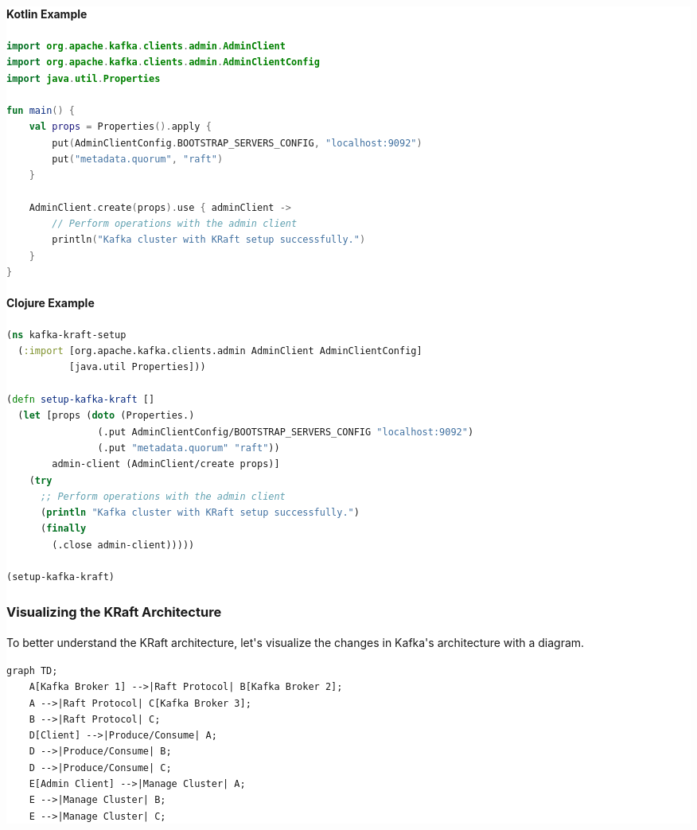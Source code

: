 #### Kotlin Example

```kotlin
import org.apache.kafka.clients.admin.AdminClient
import org.apache.kafka.clients.admin.AdminClientConfig
import java.util.Properties

fun main() {
    val props = Properties().apply {
        put(AdminClientConfig.BOOTSTRAP_SERVERS_CONFIG, "localhost:9092")
        put("metadata.quorum", "raft")
    }

    AdminClient.create(props).use { adminClient ->
        // Perform operations with the admin client
        println("Kafka cluster with KRaft setup successfully.")
    }
}
```

#### Clojure Example

```clojure
(ns kafka-kraft-setup
  (:import [org.apache.kafka.clients.admin AdminClient AdminClientConfig]
           [java.util Properties]))

(defn setup-kafka-kraft []
  (let [props (doto (Properties.)
                (.put AdminClientConfig/BOOTSTRAP_SERVERS_CONFIG "localhost:9092")
                (.put "metadata.quorum" "raft"))
        admin-client (AdminClient/create props)]
    (try
      ;; Perform operations with the admin client
      (println "Kafka cluster with KRaft setup successfully.")
      (finally
        (.close admin-client)))))

(setup-kafka-kraft)
```

### Visualizing the KRaft Architecture

To better understand the KRaft architecture, let's visualize the changes in Kafka's architecture with a diagram.

```mermaid
graph TD;
    A[Kafka Broker 1] -->|Raft Protocol| B[Kafka Broker 2];
    A -->|Raft Protocol| C[Kafka Broker 3];
    B -->|Raft Protocol| C;
    D[Client] -->|Produce/Consume| A;
    D -->|Produce/Consume| B;
    D -->|Produce/Consume| C;
    E[Admin Client] -->|Manage Cluster| A;
    E -->|Manage Cluster| B;
    E -->|Manage Cluster| C;
```
